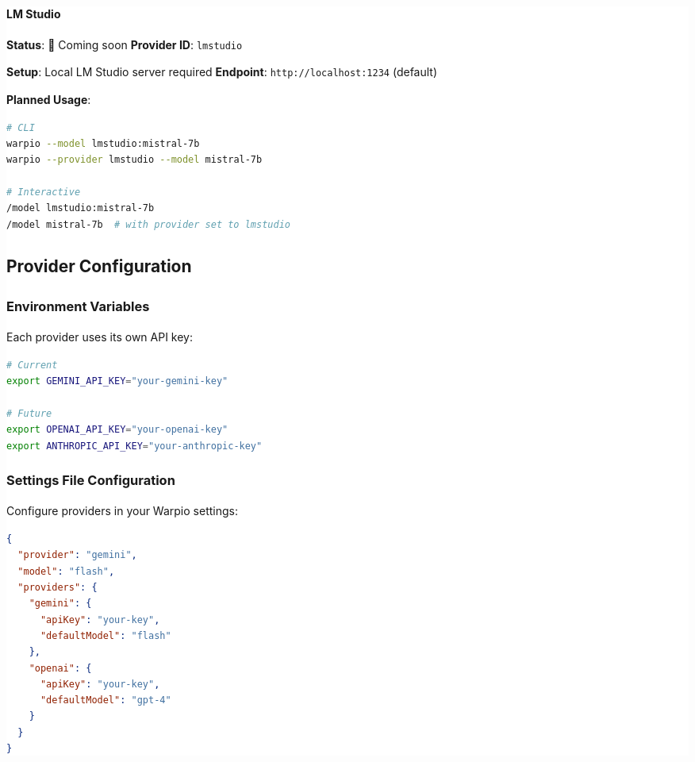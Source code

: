 #### LM Studio

**Status**: 🚧 Coming soon
**Provider ID**: `lmstudio`

**Setup**: Local LM Studio server required
**Endpoint**: `http://localhost:1234` (default)

**Planned Usage**:

```bash
# CLI
warpio --model lmstudio:mistral-7b
warpio --provider lmstudio --model mistral-7b

# Interactive
/model lmstudio:mistral-7b
/model mistral-7b  # with provider set to lmstudio
```

## Provider Configuration

### Environment Variables

Each provider uses its own API key:

```bash
# Current
export GEMINI_API_KEY="your-gemini-key"

# Future
export OPENAI_API_KEY="your-openai-key"
export ANTHROPIC_API_KEY="your-anthropic-key"
```

### Settings File Configuration

Configure providers in your Warpio settings:

```json
{
  "provider": "gemini",
  "model": "flash",
  "providers": {
    "gemini": {
      "apiKey": "your-key",
      "defaultModel": "flash"
    },
    "openai": {
      "apiKey": "your-key",
      "defaultModel": "gpt-4"
    }
  }
}
```
